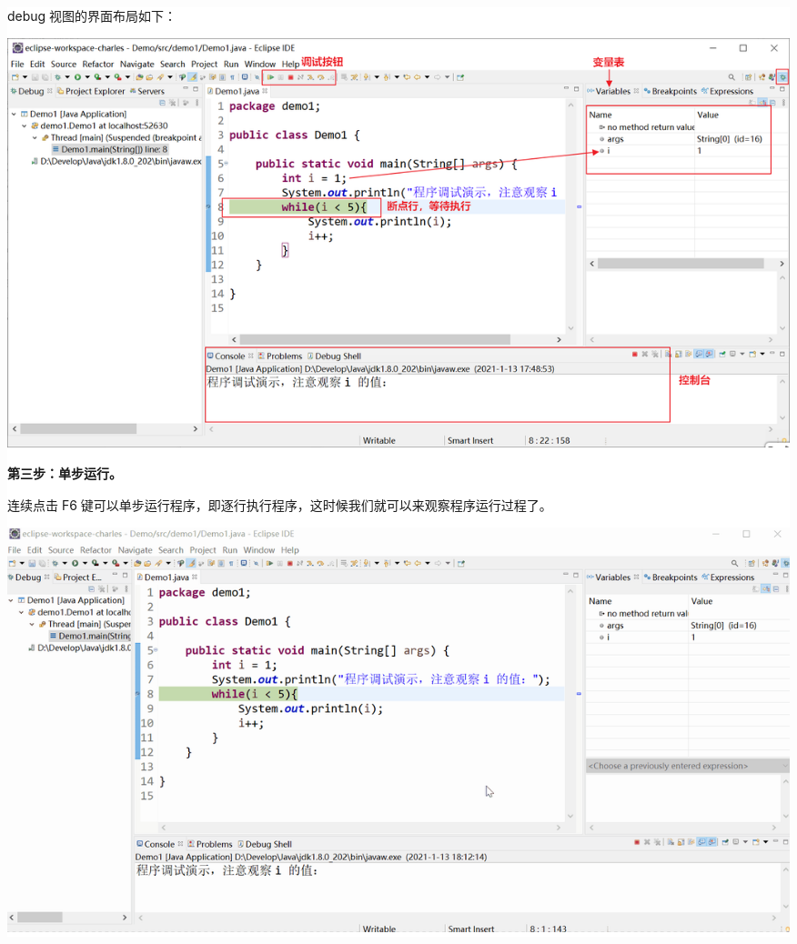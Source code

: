 debug 视图的界面布局如下：

![202010081755606](../../../public/img/2020/10/08/202010081755606.png)

**第三步：单步运行。** 

连续点击 F6 键可以单步运行程序，即逐行执行程序，这时候我们就可以来观察程序运行过程了。

![202010081755712](../../../public/img/2020/10/08/202010081755712.gif)

